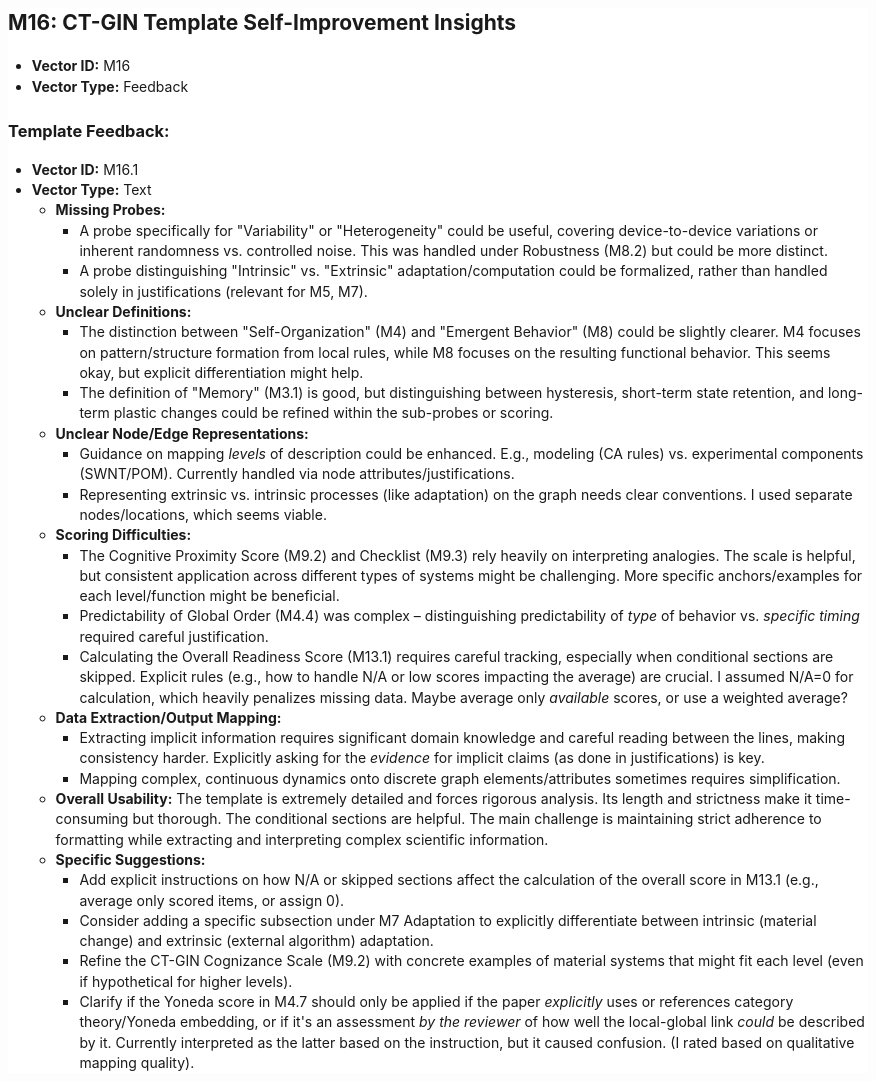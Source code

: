 ## M16: CT-GIN Template Self-Improvement Insights

*   **Vector ID:** M16
*   **Vector Type:** Feedback

### **Template Feedback:**

*    **Vector ID:** M16.1
*   **Vector Type:** Text
    *   **Missing Probes:**
        *   A probe specifically for "Variability" or "Heterogeneity" could be useful, covering device-to-device variations or inherent randomness vs. controlled noise. This was handled under Robustness (M8.2) but could be more distinct.
        *   A probe distinguishing "Intrinsic" vs. "Extrinsic" adaptation/computation could be formalized, rather than handled solely in justifications (relevant for M5, M7).
    *   **Unclear Definitions:**
        *   The distinction between "Self-Organization" (M4) and "Emergent Behavior" (M8) could be slightly clearer. M4 focuses on pattern/structure formation from local rules, while M8 focuses on the resulting functional behavior. This seems okay, but explicit differentiation might help.
        *   The definition of "Memory" (M3.1) is good, but distinguishing between hysteresis, short-term state retention, and long-term plastic changes could be refined within the sub-probes or scoring.
    *   **Unclear Node/Edge Representations:**
        *   Guidance on mapping *levels* of description could be enhanced. E.g., modeling (CA rules) vs. experimental components (SWNT/POM). Currently handled via node attributes/justifications.
        *   Representing extrinsic vs. intrinsic processes (like adaptation) on the graph needs clear conventions. I used separate nodes/locations, which seems viable.
    *   **Scoring Difficulties:**
        *   The Cognitive Proximity Score (M9.2) and Checklist (M9.3) rely heavily on interpreting analogies. The scale is helpful, but consistent application across different types of systems might be challenging. More specific anchors/examples for each level/function might be beneficial.
        *   Predictability of Global Order (M4.4) was complex – distinguishing predictability of *type* of behavior vs. *specific timing* required careful justification.
        *   Calculating the Overall Readiness Score (M13.1) requires careful tracking, especially when conditional sections are skipped. Explicit rules (e.g., how to handle N/A or low scores impacting the average) are crucial. I assumed N/A=0 for calculation, which heavily penalizes missing data. Maybe average only *available* scores, or use a weighted average?
    *   **Data Extraction/Output Mapping:**
        *   Extracting implicit information requires significant domain knowledge and careful reading between the lines, making consistency harder. Explicitly asking for the *evidence* for implicit claims (as done in justifications) is key.
        *   Mapping complex, continuous dynamics onto discrete graph elements/attributes sometimes requires simplification.
    *   **Overall Usability:** The template is extremely detailed and forces rigorous analysis. Its length and strictness make it time-consuming but thorough. The conditional sections are helpful. The main challenge is maintaining strict adherence to formatting while extracting and interpreting complex scientific information.
    * **Specific Suggestions:**
        *   Add explicit instructions on how N/A or skipped sections affect the calculation of the overall score in M13.1 (e.g., average only scored items, or assign 0).
        *   Consider adding a specific subsection under M7 Adaptation to explicitly differentiate between intrinsic (material change) and extrinsic (external algorithm) adaptation.
        *   Refine the CT-GIN Cognizance Scale (M9.2) with concrete examples of material systems that might fit each level (even if hypothetical for higher levels).
        *   Clarify if the Yoneda score in M4.7 should only be applied if the paper *explicitly* uses or references category theory/Yoneda embedding, or if it's an assessment *by the reviewer* of how well the local-global link *could* be described by it. Currently interpreted as the latter based on the instruction, but it caused confusion. (I rated based on qualitative mapping quality).